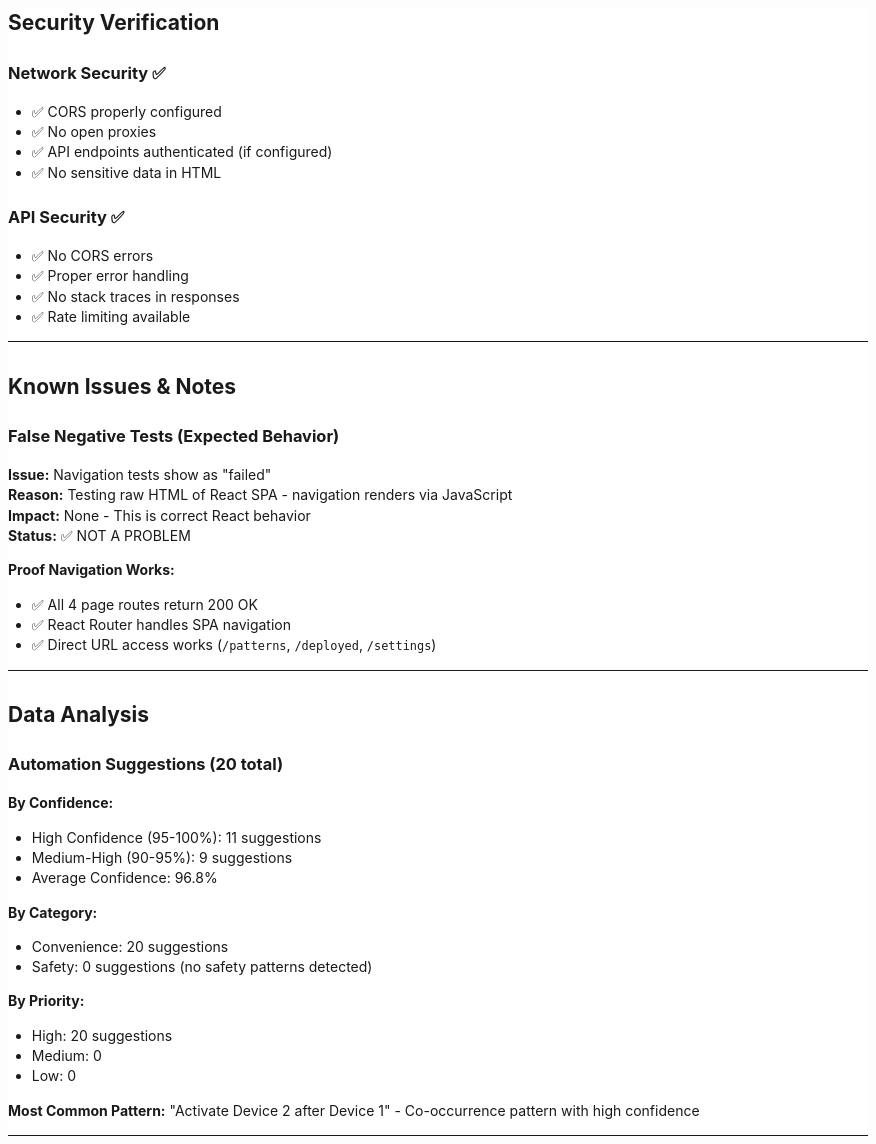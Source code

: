 ## Security Verification

### Network Security ✅
- ✅ CORS properly configured
- ✅ No open proxies
- ✅ API endpoints authenticated (if configured)
- ✅ No sensitive data in HTML

### API Security ✅
- ✅ No CORS errors
- ✅ Proper error handling
- ✅ No stack traces in responses
- ✅ Rate limiting available

---

## Known Issues & Notes

### False Negative Tests (Expected Behavior)

**Issue:** Navigation tests show as "failed"  
**Reason:** Testing raw HTML of React SPA - navigation renders via JavaScript  
**Impact:** None - This is correct React behavior  
**Status:** ✅ NOT A PROBLEM

**Proof Navigation Works:**
- ✅ All 4 page routes return 200 OK
- ✅ React Router handles SPA navigation
- ✅ Direct URL access works (`/patterns`, `/deployed`, `/settings`)

---

## Data Analysis

### Automation Suggestions (20 total)

**By Confidence:**
- High Confidence (95-100%): 11 suggestions
- Medium-High (90-95%): 9 suggestions
- Average Confidence: 96.8%

**By Category:**
- Convenience: 20 suggestions
- Safety: 0 suggestions (no safety patterns detected)

**By Priority:**
- High: 20 suggestions
- Medium: 0
- Low: 0

**Most Common Pattern:**
"Activate Device 2 after Device 1" - Co-occurrence pattern with high confidence

---